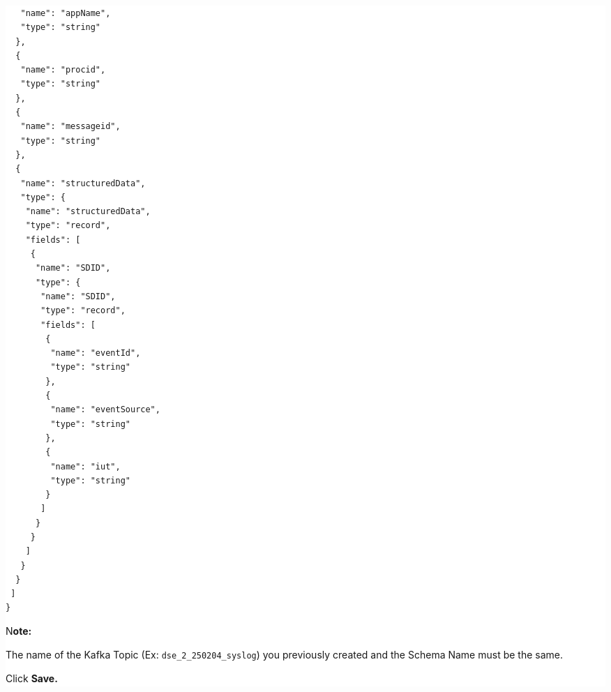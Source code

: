 ```
   "name": "appName",
   "type": "string"
  },
  {
   "name": "procid",
   "type": "string"
  },
  {
   "name": "messageid",
   "type": "string"
  },
  {
   "name": "structuredData",
   "type": {
    "name": "structuredData",
    "type": "record",
    "fields": [
     {
      "name": "SDID",
      "type": {
       "name": "SDID",
       "type": "record",
       "fields": [
        {
         "name": "eventId",
         "type": "string"
        },
        {
         "name": "eventSource",
         "type": "string"
        },
        {
         "name": "iut",
         "type": "string"
        }
       ]
      }
     }
    ]
   }
  }
 ]
}

```

N**ote:**

 The name of the Kafka Topic (Ex: `dse_2_250204_syslog`) you previously created and the Schema Name must be the same.

Click **Save.**
